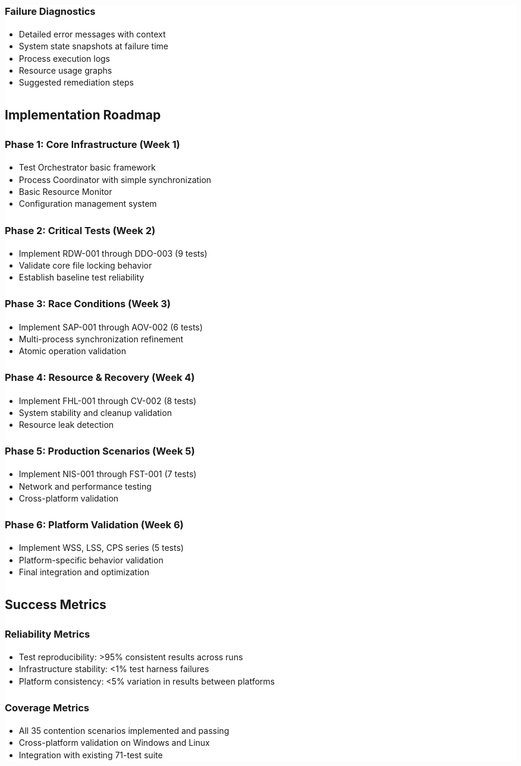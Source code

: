 ### **Failure Diagnostics**
- Detailed error messages with context
- System state snapshots at failure time
- Process execution logs
- Resource usage graphs
- Suggested remediation steps

## Implementation Roadmap

### **Phase 1: Core Infrastructure** (Week 1)
- Test Orchestrator basic framework
- Process Coordinator with simple synchronization
- Basic Resource Monitor
- Configuration management system

### **Phase 2: Critical Tests** (Week 2)
- Implement RDW-001 through DDO-003 (9 tests)
- Validate core file locking behavior
- Establish baseline test reliability

### **Phase 3: Race Conditions** (Week 3)
- Implement SAP-001 through AOV-002 (6 tests)
- Multi-process synchronization refinement
- Atomic operation validation

### **Phase 4: Resource & Recovery** (Week 4)
- Implement FHL-001 through CV-002 (8 tests)
- System stability and cleanup validation
- Resource leak detection

### **Phase 5: Production Scenarios** (Week 5)
- Implement NIS-001 through FST-001 (7 tests)
- Network and performance testing
- Cross-platform validation

### **Phase 6: Platform Validation** (Week 6)
- Implement WSS, LSS, CPS series (5 tests)
- Platform-specific behavior validation
- Final integration and optimization

## Success Metrics

### **Reliability Metrics**
- Test reproducibility: >95% consistent results across runs
- Infrastructure stability: <1% test harness failures
- Platform consistency: <5% variation in results between platforms

### **Coverage Metrics**
- All 35 contention scenarios implemented and passing
- Cross-platform validation on Windows and Linux
- Integration with existing 71-test suite
